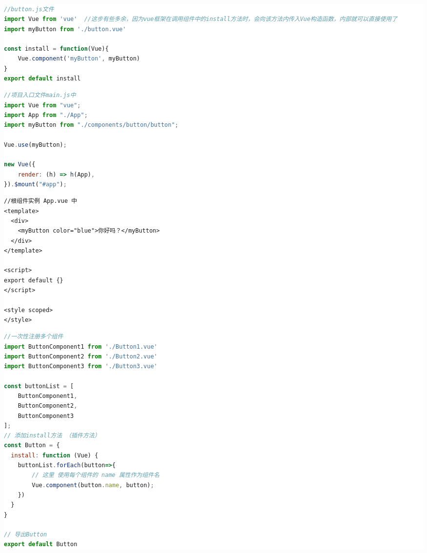 
```js
//button.js文件
import Vue from 'vue'  //这步有些多余，因为vue框架在调用组件中的install方法时，会向该方法内传入Vue构造函数，内部就可以直接使用了
import myButton from './button.vue'

const install = function(Vue){
    Vue.component('myButton', myButton)
}
export default install
```


```js
//项目入口文件main.js中
import Vue from "vue";
import App from "./App";
import myButton from "./components/button/button";

Vue.use(myButton);

new Vue({
    render: (h) => h(App),
}).$mount("#app");
```

```vue
//根组件实例 App.vue 中
<template>
  <div>
    <myButton color="blue">你好吗？</myButton>
  </div>
</template>
  
<script>
export default {}
</script>

<style scoped>
</style>
```



```js
//一次性注册多个组件
import ButtonComponent1 from './Button1.vue'
import ButtonComponent2 from './Button2.vue'
import ButtonComponent3 from './Button3.vue'

const buttonList = [
    ButtonComponent1,
    ButtonComponent2,
    ButtonComponent3
];
// 添加install方法 （插件方法）
const Button = {
  install: function (Vue) {
    buttonList.forEach(button=>{
        // 这里 使用每个组件的 name 属性作为组件名
        Vue.component(button.name, button);
    })
  }
}

// 导出Button
export default Button
```
